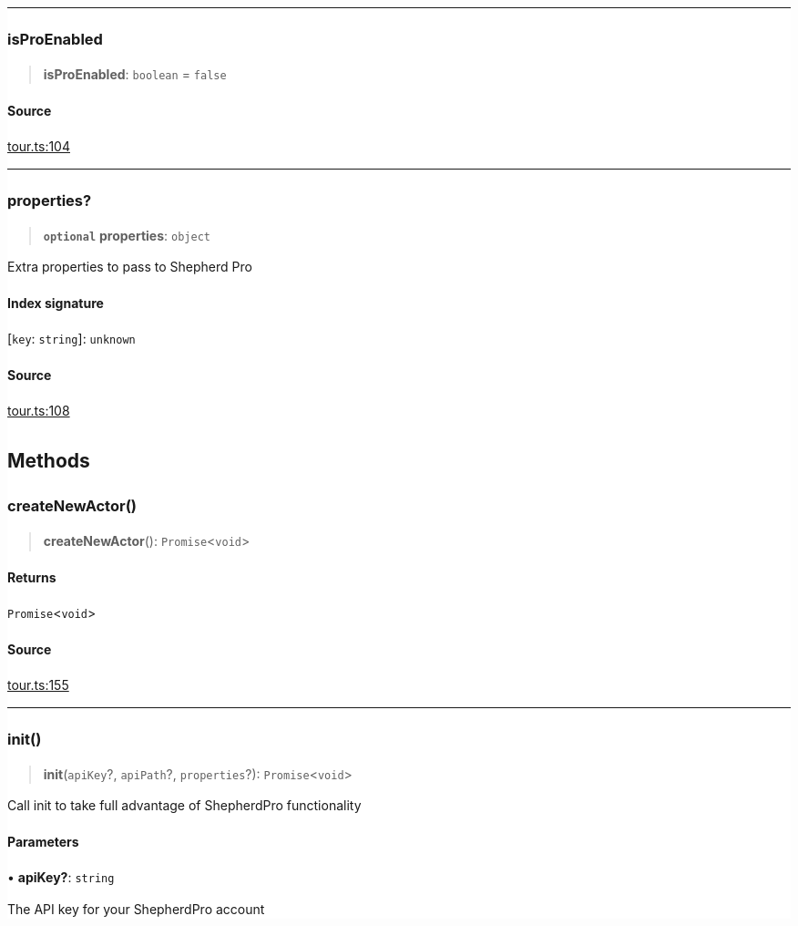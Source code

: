 ***

### isProEnabled

> **isProEnabled**: `boolean` = `false`

#### Source

[tour.ts:104](https://github.com/shipshapecode/shepherd/blob/78f473198277a0f7ac6fea873f10441dcf8b3944/shepherd.js/src/tour.ts#L104)

***

### properties?

> **`optional`** **properties**: `object`

Extra properties to pass to Shepherd Pro

#### Index signature

 \[`key`: `string`\]: `unknown`

#### Source

[tour.ts:108](https://github.com/shipshapecode/shepherd/blob/78f473198277a0f7ac6fea873f10441dcf8b3944/shepherd.js/src/tour.ts#L108)

## Methods

### createNewActor()

> **createNewActor**(): `Promise`\<`void`\>

#### Returns

`Promise`\<`void`\>

#### Source

[tour.ts:155](https://github.com/shipshapecode/shepherd/blob/78f473198277a0f7ac6fea873f10441dcf8b3944/shepherd.js/src/tour.ts#L155)

***

### init()

> **init**(`apiKey`?, `apiPath`?, `properties`?): `Promise`\<`void`\>

Call init to take full advantage of ShepherdPro functionality

#### Parameters

• **apiKey?**: `string`

The API key for your ShepherdPro account
